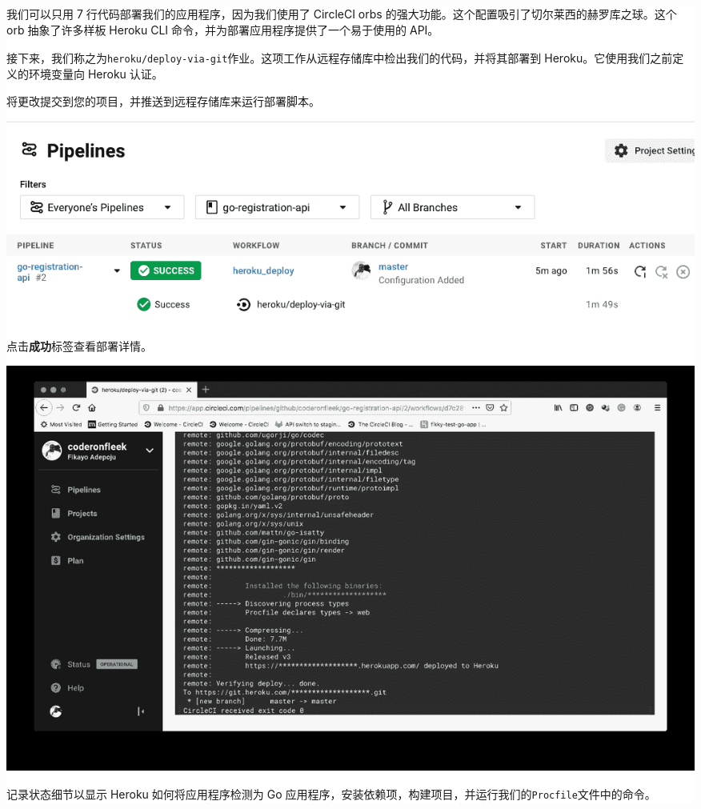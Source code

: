 我们可以只用 7 行代码部署我们的应用程序，因为我们使用了 CircleCI orbs 的强大功能。这个配置吸引了切尔莱西的赫罗库之球。这个 orb 抽象了许多样板 Heroku CLI 命令，并为部署应用程序提供了一个易于使用的 API。

接下来，我们称之为`heroku/deploy-via-git`作业。这项工作从远程存储库中检出我们的代码，并将其部署到 Heroku。它使用我们之前定义的环境变量向 Heroku 认证。

将更改提交到您的项目，并推送到远程存储库来运行部署脚本。

![Build Successful - CircleCI](img/7d53d85d4bcb20c7627592d37cf0d0cd.png)

点击**成功**标签查看部署详情。

![Build Details - CircleCI](img/c55edcfa057c9955aa71777ed07aa6f5.png)

记录状态细节以显示 Heroku 如何将应用程序检测为 Go 应用程序，安装依赖项，构建项目，并运行我们的`Procfile`文件中的命令。
